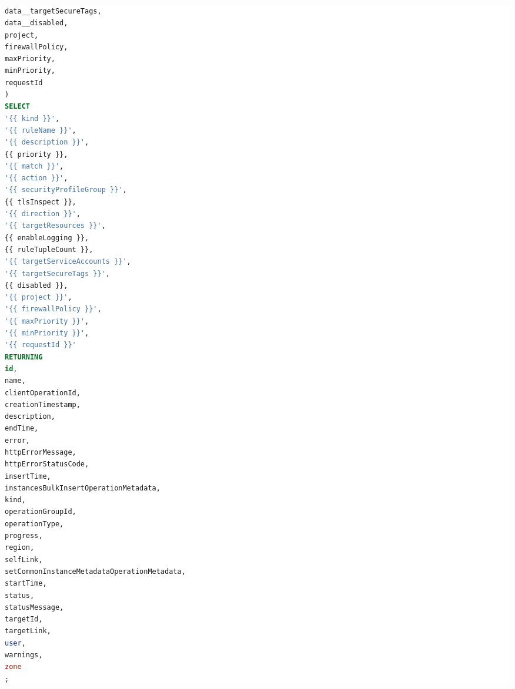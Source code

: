 ```sql
data__targetSecureTags,
data__disabled,
project,
firewallPolicy,
maxPriority,
minPriority,
requestId
)
SELECT 
'{{ kind }}',
'{{ ruleName }}',
'{{ description }}',
{{ priority }},
'{{ match }}',
'{{ action }}',
'{{ securityProfileGroup }}',
{{ tlsInspect }},
'{{ direction }}',
'{{ targetResources }}',
{{ enableLogging }},
{{ ruleTupleCount }},
'{{ targetServiceAccounts }}',
'{{ targetSecureTags }}',
{{ disabled }},
'{{ project }}',
'{{ firewallPolicy }}',
'{{ maxPriority }}',
'{{ minPriority }}',
'{{ requestId }}'
RETURNING
id,
name,
clientOperationId,
creationTimestamp,
description,
endTime,
error,
httpErrorMessage,
httpErrorStatusCode,
insertTime,
instancesBulkInsertOperationMetadata,
kind,
operationGroupId,
operationType,
progress,
region,
selfLink,
setCommonInstanceMetadataOperationMetadata,
startTime,
status,
statusMessage,
targetId,
targetLink,
user,
warnings,
zone
;
```
</TabItem>
<TabItem value="manifest">
